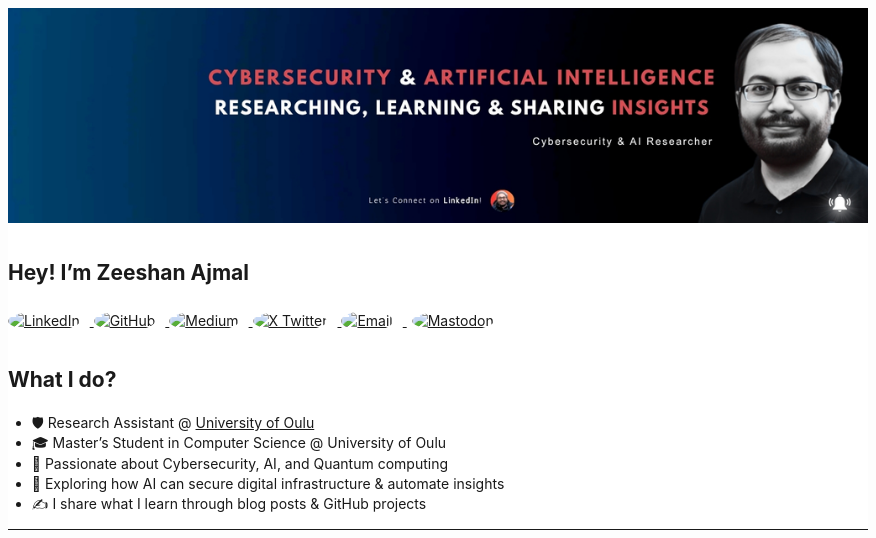 <img src="banner.png" width="100%" alt="Banner showing cloud, data science, programming logos">

## Hey! I’m Zeeshan Ajmal
<p align="left">
  <a href="https://linkedin.com/in/zeeshanajmal" target="_blank">
    <img src="https://cdn-icons-png.flaticon.com/512/174/174857.png" width="40" style="border-radius: 50%; margin-right: 10px;" alt="LinkedIn"/>
  </a>
  <a href="https://github.com/zeeshanajmal" target="_blank">
    <img src="https://cdn-icons-png.flaticon.com/512/25/25231.png" width="40" style="border-radius: 50%; margin-right: 10px;" alt="GitHub"/>
  </a>
  <a href="https://medium.com/@xeeshanajmal" target="_blank">
    <img src="https://cdn-icons-png.flaticon.com/512/5968/5968906.png" width="40" style="border-radius: 50%; margin-right: 10px;" alt="Medium"/>
  </a>
  <a href="https://x.com/xeeshanajmal" target="_blank">
    <img src="https://cdn-icons-png.flaticon.com/512/5969/5969020.png" width="40" style="border-radius: 50%; margin-right: 10px;" alt="X Twitter"/>
  </a>
  <a href="mailto:xeeshanajmal@gmail.com" target="_blank">
    <img src="https://cdn-icons-png.flaticon.com/512/732/732200.png" width="40" style="border-radius: 50%; margin-right: 10px;" alt="Email"/>
  </a>
  <a href="https://mastodon.social/@xeeshanajmal" target="_blank">
  <img src="https://cdn.jsdelivr.net/gh/simple-icons/simple-icons/icons/mastodon.svg" width="40" style="background:white; border-radius: 50%; padding: 5px; margin-right: 10px;" alt="Mastodon"/>
  </a>

</p>



## What I do? 

- 🛡️ Research Assistant @ [University of Oulu](https://www.oulu.fi/fi)
- 🎓 Master’s Student in Computer Science @ University of Oulu  
- 🔐 Passionate about Cybersecurity, AI, and Quantum computing  
- 🧠 Exploring how AI can secure digital infrastructure & automate insights  
- ✍️ I share what I learn through blog posts & GitHub projects

---
